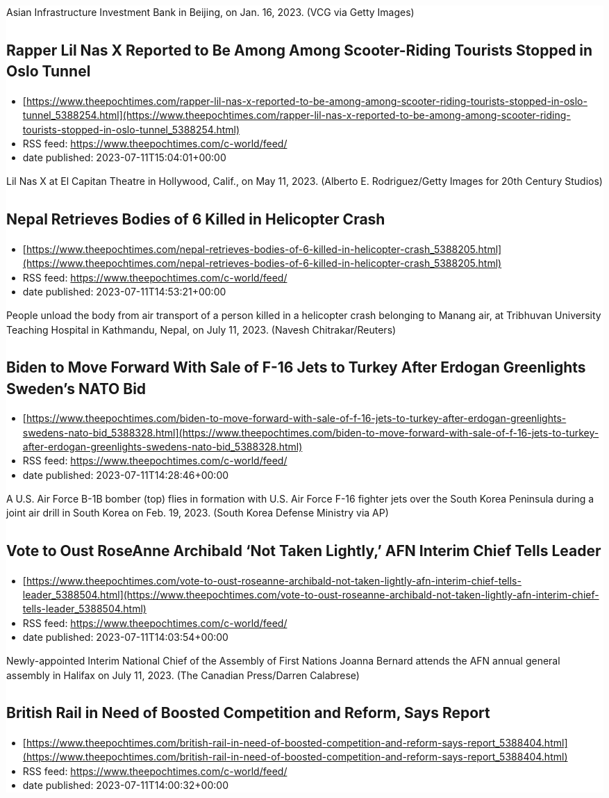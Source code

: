 Asian Infrastructure Investment Bank in Beijing, on Jan. 16, 2023.  (VCG via Getty Images)

## Rapper Lil Nas X Reported to Be Among Among Scooter-Riding Tourists Stopped in Oslo Tunnel
 - [https://www.theepochtimes.com/rapper-lil-nas-x-reported-to-be-among-among-scooter-riding-tourists-stopped-in-oslo-tunnel_5388254.html](https://www.theepochtimes.com/rapper-lil-nas-x-reported-to-be-among-among-scooter-riding-tourists-stopped-in-oslo-tunnel_5388254.html)
 - RSS feed: https://www.theepochtimes.com/c-world/feed/
 - date published: 2023-07-11T15:04:01+00:00

Lil Nas X at El Capitan Theatre in Hollywood, Calif., on May 11, 2023. (Alberto E. Rodriguez/Getty Images for 20th Century Studios)

## Nepal Retrieves Bodies of 6 Killed in Helicopter Crash
 - [https://www.theepochtimes.com/nepal-retrieves-bodies-of-6-killed-in-helicopter-crash_5388205.html](https://www.theepochtimes.com/nepal-retrieves-bodies-of-6-killed-in-helicopter-crash_5388205.html)
 - RSS feed: https://www.theepochtimes.com/c-world/feed/
 - date published: 2023-07-11T14:53:21+00:00

People unload the body from air transport of a person killed in a helicopter crash belonging to Manang air, at Tribhuvan University Teaching Hospital in Kathmandu, Nepal, on July 11, 2023. (Navesh Chitrakar/Reuters)

## Biden to Move Forward With Sale of F-16 Jets to Turkey After Erdogan Greenlights Sweden’s NATO Bid
 - [https://www.theepochtimes.com/biden-to-move-forward-with-sale-of-f-16-jets-to-turkey-after-erdogan-greenlights-swedens-nato-bid_5388328.html](https://www.theepochtimes.com/biden-to-move-forward-with-sale-of-f-16-jets-to-turkey-after-erdogan-greenlights-swedens-nato-bid_5388328.html)
 - RSS feed: https://www.theepochtimes.com/c-world/feed/
 - date published: 2023-07-11T14:28:46+00:00

A U.S. Air Force B-1B bomber (top) flies in formation with U.S. Air Force F-16 fighter jets over the South Korea Peninsula during a joint air drill in South Korea on Feb. 19, 2023. (South Korea Defense Ministry via AP)

## Vote to Oust RoseAnne Archibald ‘Not Taken Lightly,’ AFN Interim Chief Tells Leader
 - [https://www.theepochtimes.com/vote-to-oust-roseanne-archibald-not-taken-lightly-afn-interim-chief-tells-leader_5388504.html](https://www.theepochtimes.com/vote-to-oust-roseanne-archibald-not-taken-lightly-afn-interim-chief-tells-leader_5388504.html)
 - RSS feed: https://www.theepochtimes.com/c-world/feed/
 - date published: 2023-07-11T14:03:54+00:00

Newly-appointed Interim National Chief of the Assembly of First Nations Joanna Bernard attends the AFN annual general assembly in Halifax on July 11, 2023. (The Canadian Press/Darren Calabrese)

## British Rail in Need of Boosted Competition and Reform, Says Report
 - [https://www.theepochtimes.com/british-rail-in-need-of-boosted-competition-and-reform-says-report_5388404.html](https://www.theepochtimes.com/british-rail-in-need-of-boosted-competition-and-reform-says-report_5388404.html)
 - RSS feed: https://www.theepochtimes.com/c-world/feed/
 - date published: 2023-07-11T14:00:32+00:00
